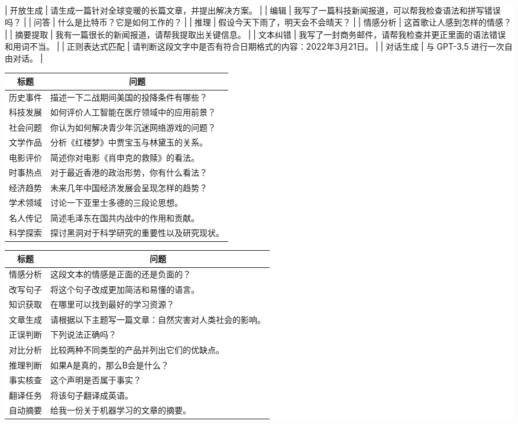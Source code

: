 | 开放生成 | 请生成一篇针对全球变暖的长篇文章，并提出解决方案。 |
| 编辑 | 我写了一篇科技新闻报道，可以帮我检查语法和拼写错误吗？ |
| 问答 | 什么是比特币？它是如何工作的？ |
| 推理 | 假设今天下雨了，明天会不会晴天？ |
| 情感分析 | 这首歌让人感到怎样的情感？ |
| 摘要提取 | 我有一篇很长的新闻报道，请帮我提取出关键信息。 |
| 文本纠错 | 我写了一封商务邮件，请帮我检查并更正里面的语法错误和用词不当。 |
| 正则表达式匹配 | 请判断这段文字中是否有符合日期格式的内容：2022年3月21日。 |
| 对话生成 | 与 GPT-3.5 进行一次自由对话。 |

| 标题 | 问题 |
| ---- | ---- |
| 历史事件 | 描述一下二战期间美国的投降条件有哪些？ |
| 科技发展 | 如何评价人工智能在医疗领域中的应用前景？ |
| 社会问题 | 你认为如何解决青少年沉迷网络游戏的问题？ |
| 文学作品 | 分析《红楼梦》中贾宝玉与林黛玉的关系。 |
| 电影评价 | 简述你对电影《肖申克的救赎》的看法。 |
| 时事热点 | 对于最近香港的政治形势，你有什么看法？ |
| 经济趋势 | 未来几年中国经济发展会呈现怎样的趋势？ |
| 学术领域 | 讨论一下亚里士多德的三段论思想。 |
| 名人传记 | 简述毛泽东在国共内战中的作用和贡献。 |
| 科学探索 | 探讨黑洞对于科学研究的重要性以及研究现状。 |

| 标题 | 问题 |
| --- | --- |
| 情感分析 | 这段文本的情感是正面的还是负面的？ |
| 改写句子 | 将这个句子改成更加简洁和易懂的语言。 |
| 知识获取 | 在哪里可以找到最好的学习资源？ |
| 文章生成 | 请根据以下主题写一篇文章：自然灾害对人类社会的影响。 |
| 正误判断 | 下列说法正确吗？ |
| 对比分析 | 比较两种不同类型的产品并列出它们的优缺点。 |
| 推理判断 | 如果A是真的，那么B会是什么？ |
| 事实核查 | 这个声明是否属于事实？ |
| 翻译任务 | 将该句子翻译成英语。 |
| 自动摘要 | 给我一份关于机器学习的文章的摘要。 |

